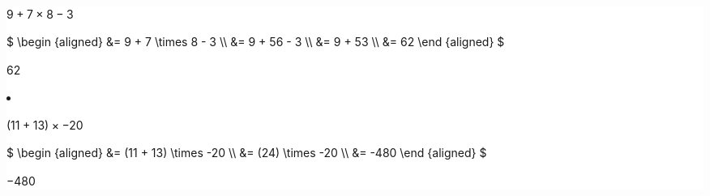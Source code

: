 $9 + 7 \times 8 - 3$

</div>
<div class='workings'>
<div class='working'>

$
\begin {aligned}
&=  9 + 7 \times 8 - 3 \\\\
&=  9 + 56 - 3 \\\\
&=  9 + 53 \\\\
&=  62
\end {aligned}
$

</div>
</div>
<div class='answers'>
<div class='answer'>

$62$

</div>
</div>

</div>
</li>
<li>
<div class='question_envelope rag_red subquestion'>
<div class='topics'>
<ul>
</ul>
</div>
<div class='question subquestion'>

$(11 + 13) \times -20$

</div>
<div class='workings'>
<div class='working'>

$
\begin {aligned}
&= (11 + 13) \times -20 \\\\
&= (24) \times -20 \\\\
&= -480
\end {aligned}
$

</div>
</div>
<div class='answers'>
<div class='answer'>

$-480$

